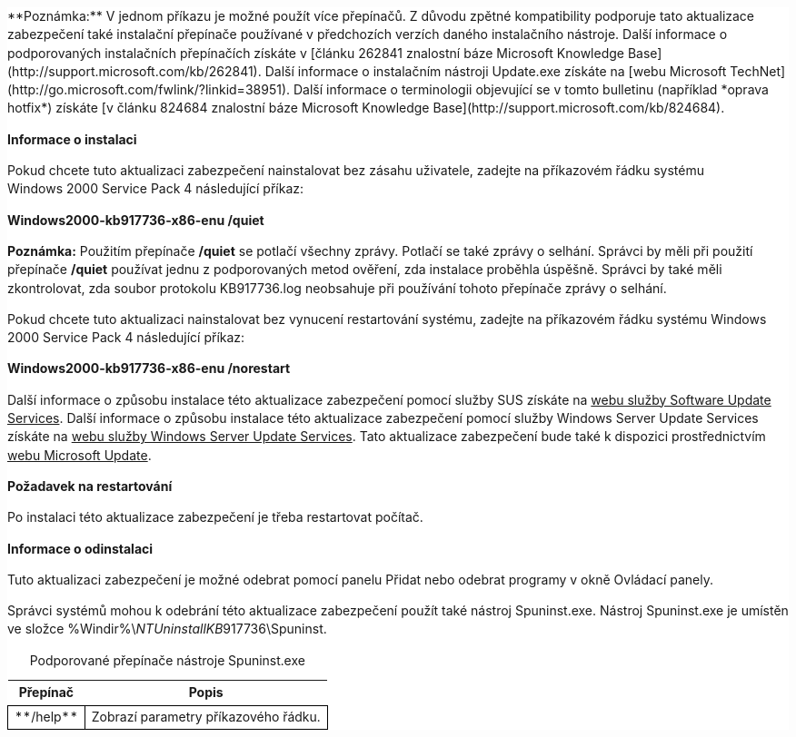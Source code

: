 </td>
</tr>
</table>
<p> </p>
**Poznámka:** V jednom příkazu je možné použít více přepínačů. Z důvodu zpětné kompatibility podporuje tato aktualizace zabezpečení také instalační přepínače používané v předchozích verzích daného instalačního nástroje. Další informace o podporovaných instalačních přepínačích získáte v [článku 262841 znalostní báze Microsoft Knowledge Base](http://support.microsoft.com/kb/262841). Další informace o instalačním nástroji Update.exe získáte na [webu Microsoft TechNet](http://go.microsoft.com/fwlink/?linkid=38951). Další informace o terminologii objevující se v tomto bulletinu (například *oprava hotfix*) získáte [v článku 824684 znalostní báze Microsoft Knowledge Base](http://support.microsoft.com/kb/824684).

**Informace o instalaci**

Pokud chcete tuto aktualizaci zabezpečení nainstalovat bez zásahu uživatele, zadejte na příkazovém řádku systému Windows 2000 Service Pack 4 následující příkaz:

**Windows2000-kb917736-x86-enu /quiet**

**Poznámka:** Použitím přepínače **/quiet** se potlačí všechny zprávy. Potlačí se také zprávy o selhání. Správci by měli při použití přepínače **/quiet** používat jednu z podporovaných metod ověření, zda instalace proběhla úspěšně. Správci by také měli zkontrolovat, zda soubor protokolu KB917736.log neobsahuje při používání tohoto přepínače zprávy o selhání.

Pokud chcete tuto aktualizaci nainstalovat bez vynucení restartování systému, zadejte na příkazovém řádku systému Windows 2000 Service Pack 4 následující příkaz:

**Windows2000-kb917736-x86-enu /norestart**

Další informace o způsobu instalace této aktualizace zabezpečení pomocí služby SUS získáte na [webu služby Software Update Services](http://go.microsoft.com/fwlink/?linkid=21125). Další informace o způsobu instalace této aktualizace zabezpečení pomocí služby Windows Server Update Services získáte na [webu služby Windows Server Update Services](http://go.microsoft.com/fwlink/?linkid=50120). Tato aktualizace zabezpečení bude také k dispozici prostřednictvím [webu Microsoft Update](http://update.microsoft.com/microsoftupdate).

**Požadavek na restartování**

Po instalaci této aktualizace zabezpečení je třeba restartovat počítač.

**Informace o odinstalaci**

Tuto aktualizaci zabezpečení je možné odebrat pomocí panelu Přidat nebo odebrat programy v okně Ovládací panely.

Správci systémů mohou k odebrání této aktualizace zabezpečení použít také nástroj Spuninst.exe. Nástroj Spuninst.exe je umístěn ve složce %Windir%\\$NTUninstallKB917736$\\Spuninst.

<table class="dataTable">
<caption>
Podporované přepínače nástroje Spuninst.exe
</caption>
<tr class="thead">
<th>
Přepínač
</th>
<th>
Popis
</th>
</tr>
<tr>
<td style="border:1px solid black;">
**/help**
</td>
<td style="border:1px solid black;">
Zobrazí parametry příkazového řádku.
</td>
</tr>